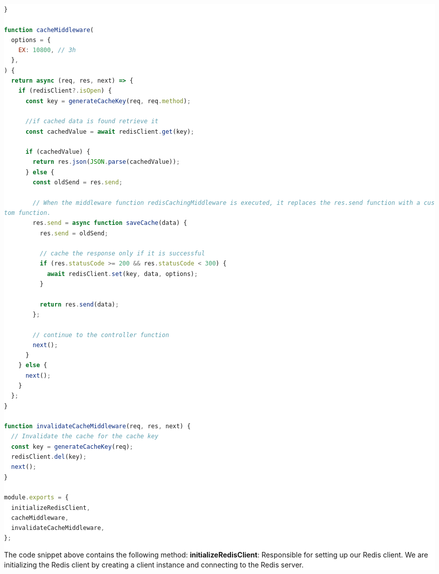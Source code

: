 ```javascript
}

function cacheMiddleware(
  options = {
    EX: 10800, // 3h
  },
) {
  return async (req, res, next) => {
    if (redisClient?.isOpen) {
      const key = generateCacheKey(req, req.method);

      //if cached data is found retrieve it
      const cachedValue = await redisClient.get(key);

      if (cachedValue) {
        return res.json(JSON.parse(cachedValue));
      } else {
        const oldSend = res.send;

        // When the middleware function redisCachingMiddleware is executed, it replaces the res.send function with a custom function.
        res.send = async function saveCache(data) {
          res.send = oldSend;

          // cache the response only if it is successful
          if (res.statusCode >= 200 && res.statusCode < 300) {
            await redisClient.set(key, data, options);
          }

          return res.send(data);
        };

        // continue to the controller function
        next();
      }
    } else {
      next();
    }
  };
}

function invalidateCacheMiddleware(req, res, next) {
  // Invalidate the cache for the cache key
  const key = generateCacheKey(req);
  redisClient.del(key);
  next();
}

module.exports = {
  initializeRedisClient,
  cacheMiddleware,
  invalidateCacheMiddleware,
};
```
The code snippet above contains the following method:
**initializeRedisClient**:
Responsible for setting up our Redis client. We are initializing the Redis client by creating a client instance and connecting to the Redis server.
